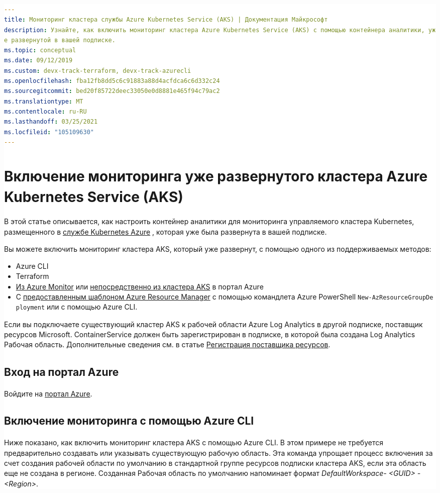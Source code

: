 ```yaml
---
title: Мониторинг кластера службы Azure Kubernetes Service (AKS) | Документация Майкрософт
description: Узнайте, как включить мониторинг кластера Azure Kubernetes Service (AKS) с помощью контейнера аналитики, уже развернутой в вашей подписке.
ms.topic: conceptual
ms.date: 09/12/2019
ms.custom: devx-track-terraform, devx-track-azurecli
ms.openlocfilehash: fba12fb8dd5c6c91883a88d4acfdca6c6d332c24
ms.sourcegitcommit: bed20f85722deec33050e0d8881e465f94c79ac2
ms.translationtype: MT
ms.contentlocale: ru-RU
ms.lasthandoff: 03/25/2021
ms.locfileid: "105109630"
---
```

# <a name="enable-monitoring-of-azure-kubernetes-service-aks-cluster-already-deployed"></a>Включение мониторинга уже развернутого кластера Azure Kubernetes Service (AKS)

В этой статье описывается, как настроить контейнер аналитики для мониторинга управляемого кластера Kubernetes, размещенного в [службе Kubernetes Azure](../../aks/index.yml) , которая уже была развернута в вашей подписке.

Вы можете включить мониторинг кластера AKS, который уже развернут, с помощью одного из поддерживаемых методов:

* Azure CLI
* Terraform
* [Из Azure Monitor](#enable-from-azure-monitor-in-the-portal) или [непосредственно из кластера AKS](#enable-directly-from-aks-cluster-in-the-portal) в портал Azure
* С [предоставленным шаблоном Azure Resource Manager](#enable-using-an-azure-resource-manager-template) с помощью командлета Azure PowerShell `New-AzResourceGroupDeployment` или с помощью Azure CLI.

Если вы подключаете существующий кластер AKS к рабочей области Azure Log Analytics в другой подписке, поставщик ресурсов Microsoft. ContainerService должен быть зарегистрирован в подписке, в которой была создана Log Analytics Рабочая область. Дополнительные сведения см. в статье [Регистрация поставщика ресурсов](../../azure-resource-manager/management/resource-providers-and-types.md#register-resource-provider).

## <a name="sign-in-to-the-azure-portal"></a>Вход на портал Azure

Войдите на [портал Azure](https://portal.azure.com).

## <a name="enable-using-azure-cli"></a>Включение мониторинга с помощью Azure CLI

Ниже показано, как включить мониторинг кластера AKS с помощью Azure CLI. В этом примере не требуется предварительно создавать или указывать существующую рабочую область. Эта команда упрощает процесс включения за счет создания рабочей области по умолчанию в стандартной группе ресурсов подписки кластера AKS, если эта область еще не создана в регионе.  Созданная Рабочая область по умолчанию напоминает формат *DefaultWorkspace- \<GUID> - \<Region>*.
